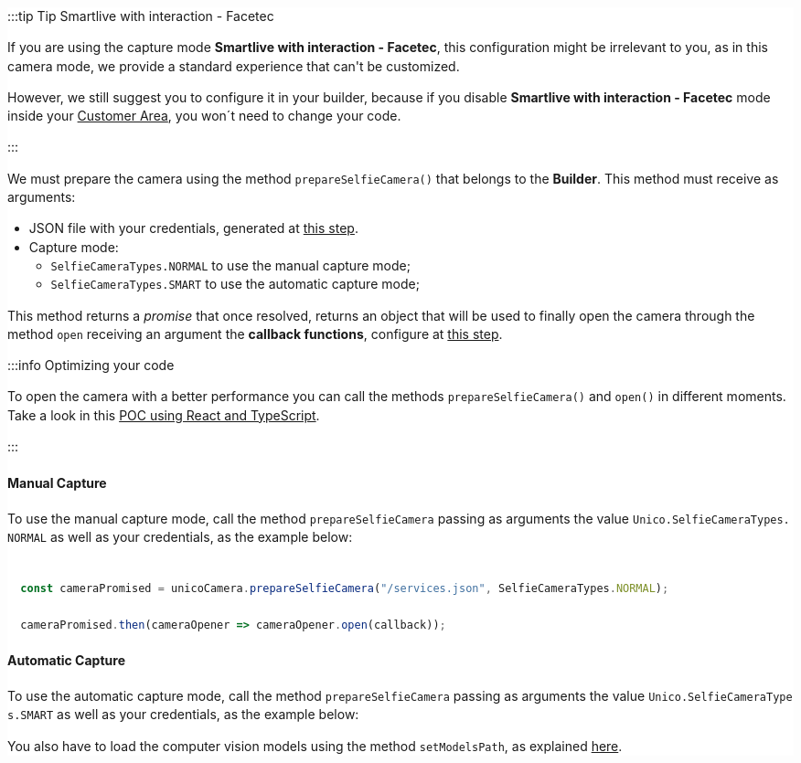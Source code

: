 :::tip Tip Smartlive with interaction - Facetec

If you are using the capture mode **Smartlive with interaction - Facetec**, this configuration might be irrelevant to you, as in this camera mode, we provide a standard experience that can't be customized.

However, we still suggest you to configure it in your builder, because if you disable **Smartlive with interaction - Facetec** mode inside your [Customer Area](#), you won´t need to change your code.

:::

We must prepare the camera using the method `prepareSelfieCamera()` that belongs to the **Builder**. This method must receive as arguments:

- JSON file with your credentials, generated at [this step](../como-comecar).
- Capture mode:
  - `SelfieCameraTypes.NORMAL` to use the manual capture mode;
  - `SelfieCameraTypes.SMART` to use the automatic capture mode;

This method returns a *promise* that once resolved, returns an object that will be used to finally open the camera through the method `open` receiving an argument the **callback functions**, configure at [this step](#configurar-funções-de-callback).


:::info Optimizing your code

To open the camera with a better performance you can call the methods `prepareSelfieCamera()` and `open()` in different moments.
Take a look in this [POC using React and TypeScript](/recursos-adicionais/exemplos#projetos-web). 

:::


<Tabs>
  <TabItem value="manual" label="Captura Manual" default>

#### Manual Capture

To use the manual capture mode, call the method `prepareSelfieCamera` passing as arguments the value `Unico.SelfieCameraTypes.NORMAL` as well as your credentials, as the example below:

```javascript

  const cameraPromised = unicoCamera.prepareSelfieCamera("/services.json", SelfieCameraTypes.NORMAL);
  
  cameraPromised.then(cameraOpener => cameraOpener.open(callback));
```

  </TabItem>

  <TabItem value="automatico" label="Captura Automática">

#### Automatic Capture

To use the automatic capture mode, call the method `prepareSelfieCamera` passing as arguments the value `Unico.SelfieCameraTypes.SMART` as well as your credentials, as the example below:

You also have to load the computer vision models using the method `setModelsPath`, as explained [here](#initialize-our-sdk).

